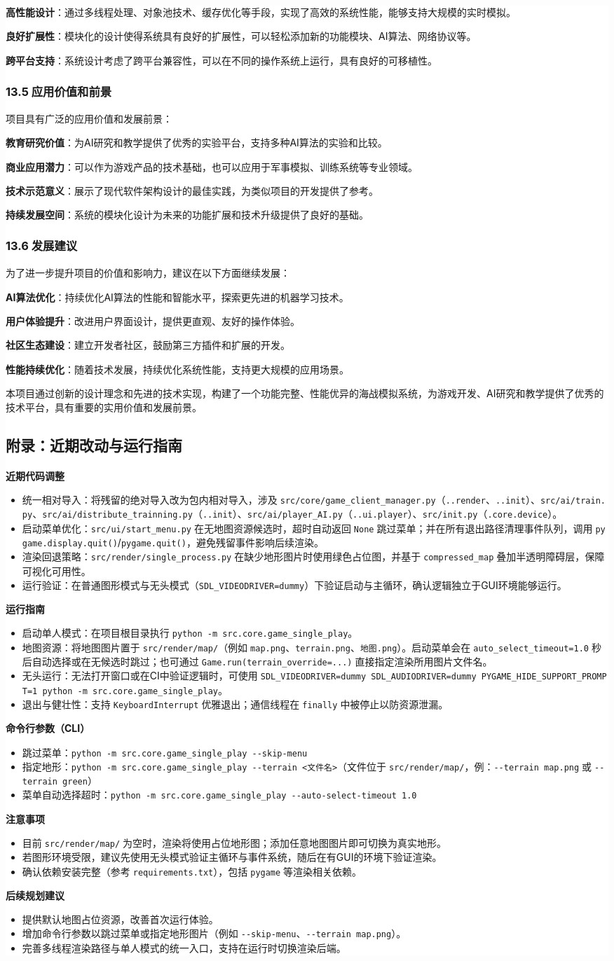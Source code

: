 **高性能设计**：通过多线程处理、对象池技术、缓存优化等手段，实现了高效的系统性能，能够支持大规模的实时模拟。

**良好扩展性**：模块化的设计使得系统具有良好的扩展性，可以轻松添加新的功能模块、AI算法、网络协议等。

**跨平台支持**：系统设计考虑了跨平台兼容性，可以在不同的操作系统上运行，具有良好的可移植性。

### 13.5 应用价值和前景
项目具有广泛的应用价值和发展前景：

**教育研究价值**：为AI研究和教学提供了优秀的实验平台，支持多种AI算法的实验和比较。

**商业应用潜力**：可以作为游戏产品的技术基础，也可以应用于军事模拟、训练系统等专业领域。

**技术示范意义**：展示了现代软件架构设计的最佳实践，为类似项目的开发提供了参考。

**持续发展空间**：系统的模块化设计为未来的功能扩展和技术升级提供了良好的基础。

### 13.6 发展建议
为了进一步提升项目的价值和影响力，建议在以下方面继续发展：

**AI算法优化**：持续优化AI算法的性能和智能水平，探索更先进的机器学习技术。

**用户体验提升**：改进用户界面设计，提供更直观、友好的操作体验。

**社区生态建设**：建立开发者社区，鼓励第三方插件和扩展的开发。

**性能持续优化**：随着技术发展，持续优化系统性能，支持更大规模的应用场景。

本项目通过创新的设计理念和先进的技术实现，构建了一个功能完整、性能优异的海战模拟系统，为游戏开发、AI研究和教学提供了优秀的技术平台，具有重要的实用价值和发展前景。

## 附录：近期改动与运行指南

**近期代码调整**
- 统一相对导入：将残留的绝对导入改为包内相对导入，涉及 `src/core/game_client_manager.py`（`..render`、`..init`）、`src/ai/train.py`、`src/ai/distribute_trainning.py`（`..init`）、`src/ai/player_AI.py`（`..ui.player`）、`src/init.py`（`.core.device`）。
- 启动菜单优化：`src/ui/start_menu.py` 在无地图资源候选时，超时自动返回 `None` 跳过菜单；并在所有退出路径清理事件队列，调用 `pygame.display.quit()`/`pygame.quit()`，避免残留事件影响后续渲染。
- 渲染回退策略：`src/render/single_process.py` 在缺少地形图片时使用绿色占位图，并基于 `compressed_map` 叠加半透明障碍层，保障可视化可用性。
- 运行验证：在普通图形模式与无头模式（`SDL_VIDEODRIVER=dummy`）下验证启动与主循环，确认逻辑独立于GUI环境能够运行。

**运行指南**
- 启动单人模式：在项目根目录执行 `python -m src.core.game_single_play`。
- 地图资源：将地图图片置于 `src/render/map/`（例如 `map.png`、`terrain.png`、`地图.png`）。启动菜单会在 `auto_select_timeout=1.0` 秒后自动选择或在无候选时跳过；也可通过 `Game.run(terrain_override=...)` 直接指定渲染所用图片文件名。
- 无头运行：无法打开窗口或在CI中验证逻辑时，可使用 `SDL_VIDEODRIVER=dummy SDL_AUDIODRIVER=dummy PYGAME_HIDE_SUPPORT_PROMPT=1 python -m src.core.game_single_play`。
- 退出与健壮性：支持 `KeyboardInterrupt` 优雅退出；通信线程在 `finally` 中被停止以防资源泄漏。

**命令行参数（CLI）**
- 跳过菜单：`python -m src.core.game_single_play --skip-menu`
- 指定地形：`python -m src.core.game_single_play --terrain <文件名>`（文件位于 `src/render/map/`，例：`--terrain map.png` 或 `--terrain green`）
- 菜单自动选择超时：`python -m src.core.game_single_play --auto-select-timeout 1.0`

**注意事项**
- 目前 `src/render/map/` 为空时，渲染将使用占位地形图；添加任意地图图片即可切换为真实地形。
- 若图形环境受限，建议先使用无头模式验证主循环与事件系统，随后在有GUI的环境下验证渲染。
- 确认依赖安装完整（参考 `requirements.txt`），包括 `pygame` 等渲染相关依赖。

**后续规划建议**
- 提供默认地图占位资源，改善首次运行体验。
- 增加命令行参数以跳过菜单或指定地形图片（例如 `--skip-menu`、`--terrain map.png`）。
- 完善多线程渲染路径与单人模式的统一入口，支持在运行时切换渲染后端。